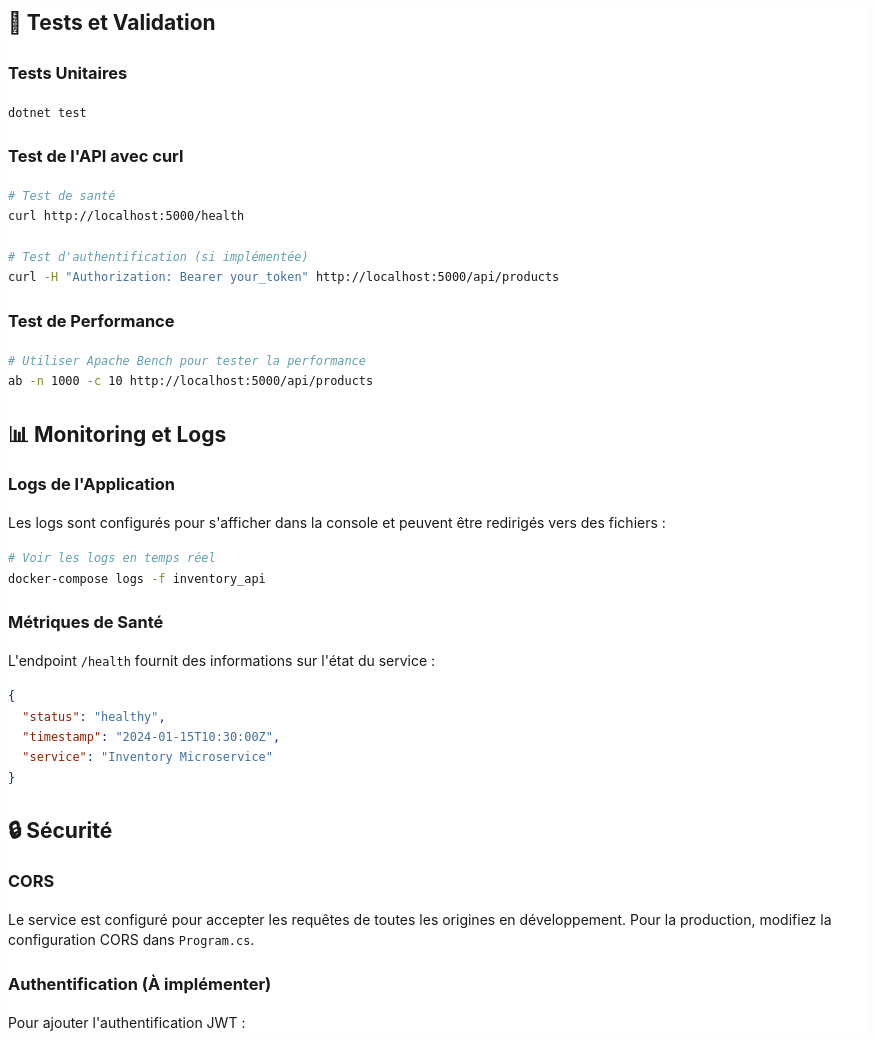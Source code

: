 ## 🧪 Tests et Validation

### Tests Unitaires
```bash
dotnet test
```

### Test de l'API avec curl
```bash
# Test de santé
curl http://localhost:5000/health

# Test d'authentification (si implémentée)
curl -H "Authorization: Bearer your_token" http://localhost:5000/api/products
```

### Test de Performance
```bash
# Utiliser Apache Bench pour tester la performance
ab -n 1000 -c 10 http://localhost:5000/api/products
```

## 📊 Monitoring et Logs

### Logs de l'Application
Les logs sont configurés pour s'afficher dans la console et peuvent être redirigés vers des fichiers :

```bash
# Voir les logs en temps réel
docker-compose logs -f inventory_api
```

### Métriques de Santé
L'endpoint `/health` fournit des informations sur l'état du service :

```json
{
  "status": "healthy",
  "timestamp": "2024-01-15T10:30:00Z",
  "service": "Inventory Microservice"
}
```

## 🔒 Sécurité

### CORS
Le service est configuré pour accepter les requêtes de toutes les origines en développement. Pour la production, modifiez la configuration CORS dans `Program.cs`.

### Authentification (À implémenter)
Pour ajouter l'authentification JWT :
